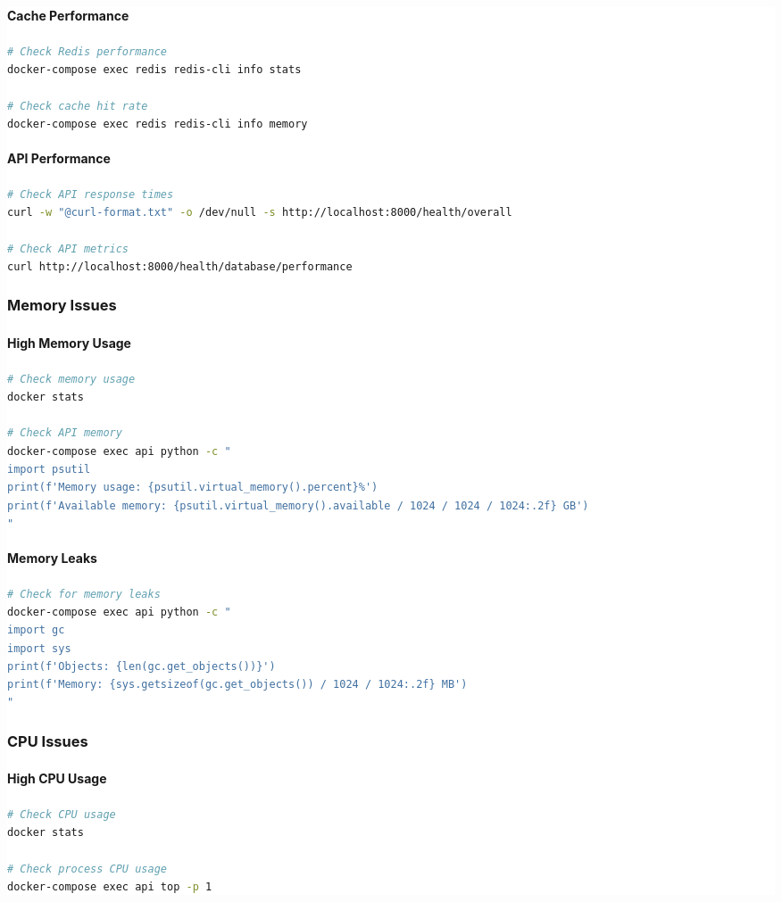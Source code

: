 #### Cache Performance

```bash
# Check Redis performance
docker-compose exec redis redis-cli info stats

# Check cache hit rate
docker-compose exec redis redis-cli info memory
```

#### API Performance

```bash
# Check API response times
curl -w "@curl-format.txt" -o /dev/null -s http://localhost:8000/health/overall

# Check API metrics
curl http://localhost:8000/health/database/performance
```

### Memory Issues

#### High Memory Usage

```bash
# Check memory usage
docker stats

# Check API memory
docker-compose exec api python -c "
import psutil
print(f'Memory usage: {psutil.virtual_memory().percent}%')
print(f'Available memory: {psutil.virtual_memory().available / 1024 / 1024 / 1024:.2f} GB')
"
```

#### Memory Leaks

```bash
# Check for memory leaks
docker-compose exec api python -c "
import gc
import sys
print(f'Objects: {len(gc.get_objects())}')
print(f'Memory: {sys.getsizeof(gc.get_objects()) / 1024 / 1024:.2f} MB')
"
```

### CPU Issues

#### High CPU Usage

```bash
# Check CPU usage
docker stats

# Check process CPU usage
docker-compose exec api top -p 1
```
